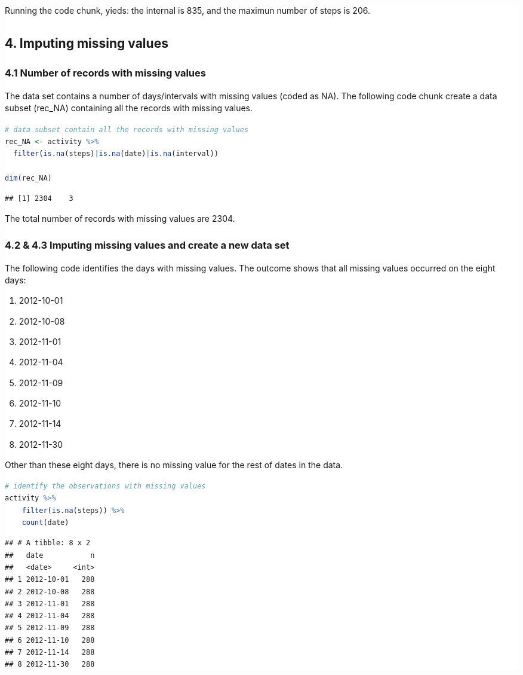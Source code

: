 Running the code chunk, yieds: the internal is 835, and the maximun number of steps is 206.

## 4. Imputing missing values

### 4.1 Number of records with missing values

The data set contains a number of days/intervals with missing values (coded as NA). The following code chunk create a data subset (rec_NA) containing all the records with missing values.


```r
# data subset contain all the records with missing values
rec_NA <- activity %>% 
  filter(is.na(steps)|is.na(date)|is.na(interval))

dim(rec_NA)
```

```
## [1] 2304    3
```
The total number of records with missing values are 2304.

### 4.2 & 4.3 Imputing missing values and create a new data set

The following code identifies the days with missing values. The outcome shows that all missing values occurred on the eight days:

1. 2012-10-01

2. 2012-10-08

3. 2012-11-01

4. 2012-11-04

5. 2012-11-09

6. 2012-11-10

7. 2012-11-14

8. 2012-11-30

Other than these eight days, there is no missing value for the rest of dates in the data.


```r
# identify the observations with missing values
activity %>%
    filter(is.na(steps)) %>%
    count(date) 
```

```
## # A tibble: 8 x 2
##   date           n
##   <date>     <int>
## 1 2012-10-01   288
## 2 2012-10-08   288
## 3 2012-11-01   288
## 4 2012-11-04   288
## 5 2012-11-09   288
## 6 2012-11-10   288
## 7 2012-11-14   288
## 8 2012-11-30   288
```
